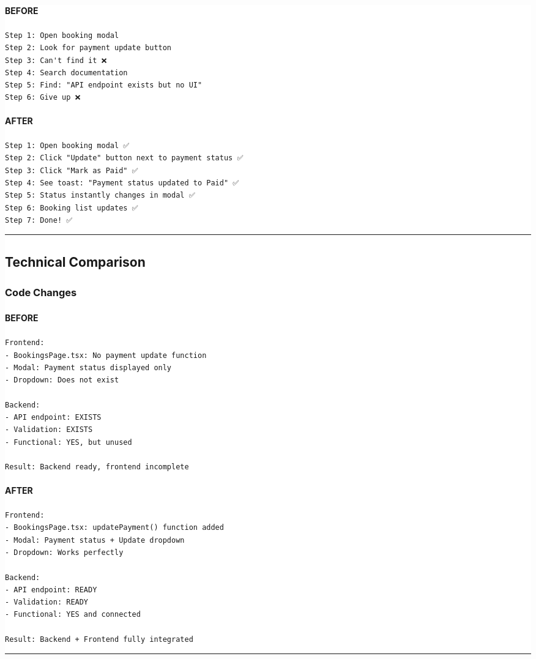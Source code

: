 #### BEFORE

```
Step 1: Open booking modal
Step 2: Look for payment update button
Step 3: Can't find it ❌
Step 4: Search documentation
Step 5: Find: "API endpoint exists but no UI"
Step 6: Give up ❌
```

#### AFTER

```
Step 1: Open booking modal ✅
Step 2: Click "Update" button next to payment status ✅
Step 3: Click "Mark as Paid" ✅
Step 4: See toast: "Payment status updated to Paid" ✅
Step 5: Status instantly changes in modal ✅
Step 6: Booking list updates ✅
Step 7: Done! ✅
```

---

## Technical Comparison

### Code Changes

#### BEFORE

```
Frontend:
- BookingsPage.tsx: No payment update function
- Modal: Payment status displayed only
- Dropdown: Does not exist

Backend:
- API endpoint: EXISTS
- Validation: EXISTS
- Functional: YES, but unused

Result: Backend ready, frontend incomplete
```

#### AFTER

```
Frontend:
- BookingsPage.tsx: updatePayment() function added
- Modal: Payment status + Update dropdown
- Dropdown: Works perfectly

Backend:
- API endpoint: READY
- Validation: READY
- Functional: YES and connected

Result: Backend + Frontend fully integrated
```

---